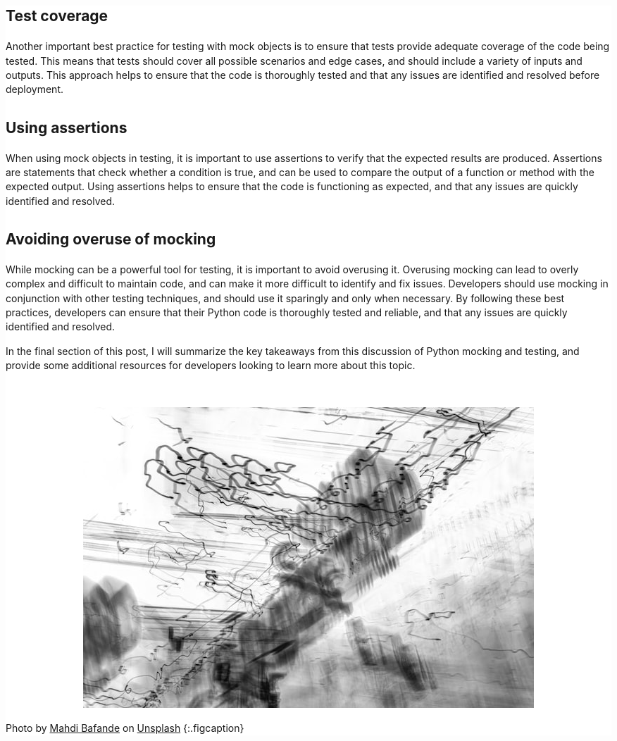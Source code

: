 ## Test coverage

Another important best practice for testing with mock objects is to ensure that tests provide adequate coverage of the code being tested.
This means that tests should cover all possible scenarios and edge cases, and should include a variety of inputs and outputs.
This approach helps to ensure that the code is thoroughly tested and that any issues are identified and resolved before deployment.

## Using assertions

When using mock objects in testing, it is important to use assertions to verify that the expected results are produced.
Assertions are statements that check whether a condition is true, and can be used to compare the output of a function or method with the expected output.
Using assertions helps to ensure that the code is functioning as expected, and that any issues are quickly identified and resolved.

## Avoiding overuse of mocking

While mocking can be a powerful tool for testing, it is important to avoid overusing it.
Overusing mocking can lead to overly complex and difficult to maintain code, and can make it more difficult to identify and fix issues.
Developers should use mocking in conjunction with other testing techniques, and should use it sparingly and only when necessary.
By following these best practices, developers can ensure that their Python code is thoroughly tested and reliable, and that any issues are quickly identified and resolved.

In the final section of this post, I will summarize the key takeaways from this discussion of Python mocking and testing, and provide some additional resources for developers looking to learn more about this topic.

<br>
<p align="center"><img src="/assets/img/research/Mocking_Testing/mahdi-bafande-nPLjZdw4B50-unsplash.jpg" alt="Christian Haller " style="width:640px"></p>
Photo by <a href="https://unsplash.com/@mahdibafande" target="_blank">Mahdi Bafande</a> on <a href="https://unsplash.com/photos/nPLjZdw4B50" target="_blank">Unsplash</a>
{:.figcaption}
